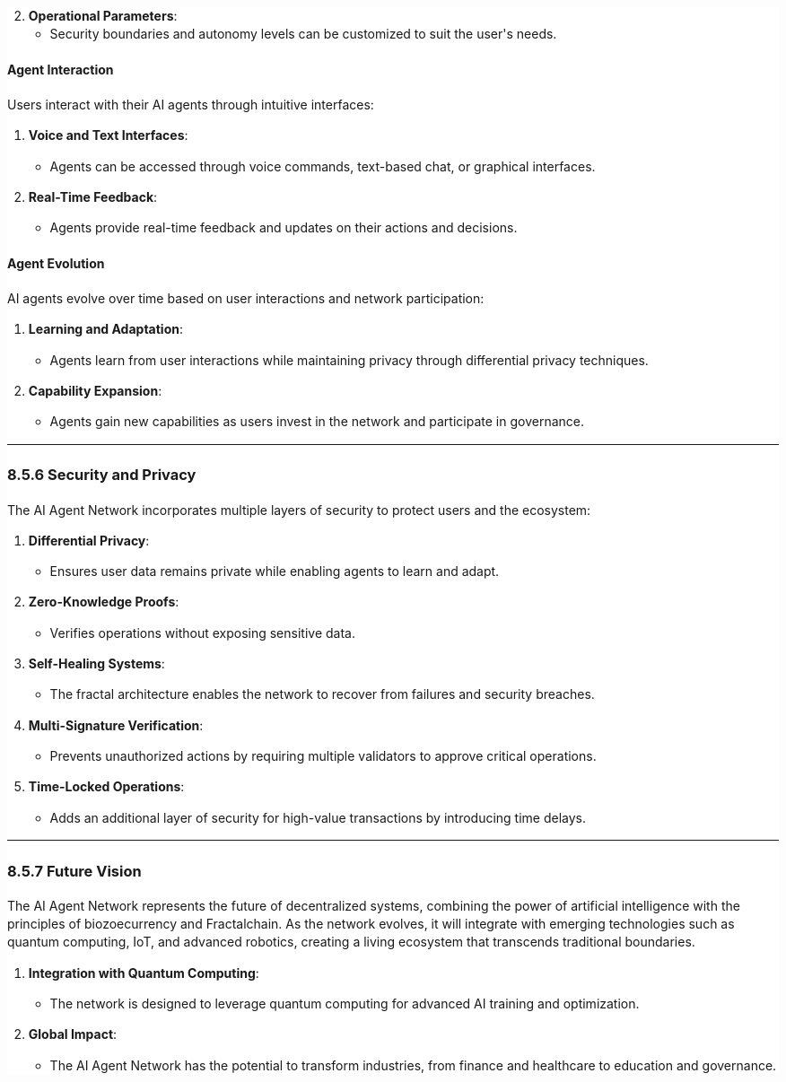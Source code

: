 2. **Operational Parameters**:
   - Security boundaries and autonomy levels can be customized to suit the user's needs.

#### Agent Interaction

Users interact with their AI agents through intuitive interfaces:

1. **Voice and Text Interfaces**:
   - Agents can be accessed through voice commands, text-based chat, or graphical interfaces.

2. **Real-Time Feedback**:
   - Agents provide real-time feedback and updates on their actions and decisions.

#### Agent Evolution

AI agents evolve over time based on user interactions and network participation:

1. **Learning and Adaptation**:
   - Agents learn from user interactions while maintaining privacy through differential privacy techniques.

2. **Capability Expansion**:
   - Agents gain new capabilities as users invest in the network and participate in governance.

---

### 8.5.6 Security and Privacy

The AI Agent Network incorporates multiple layers of security to protect users and the ecosystem:

1. **Differential Privacy**:
   - Ensures user data remains private while enabling agents to learn and adapt.

2. **Zero-Knowledge Proofs**:
   - Verifies operations without exposing sensitive data.

3. **Self-Healing Systems**:
   - The fractal architecture enables the network to recover from failures and security breaches.

4. **Multi-Signature Verification**:
   - Prevents unauthorized actions by requiring multiple validators to approve critical operations.

5. **Time-Locked Operations**:
   - Adds an additional layer of security for high-value transactions by introducing time delays.

---

### 8.5.7 Future Vision

The AI Agent Network represents the future of decentralized systems, combining the power of artificial intelligence with the principles of biozoecurrency and Fractalchain. As the network evolves, it will integrate with emerging technologies such as quantum computing, IoT, and advanced robotics, creating a living ecosystem that transcends traditional boundaries.

1. **Integration with Quantum Computing**:
   - The network is designed to leverage quantum computing for advanced AI training and optimization.

2. **Global Impact**:
   - The AI Agent Network has the potential to transform industries, from finance and healthcare to education and governance.

